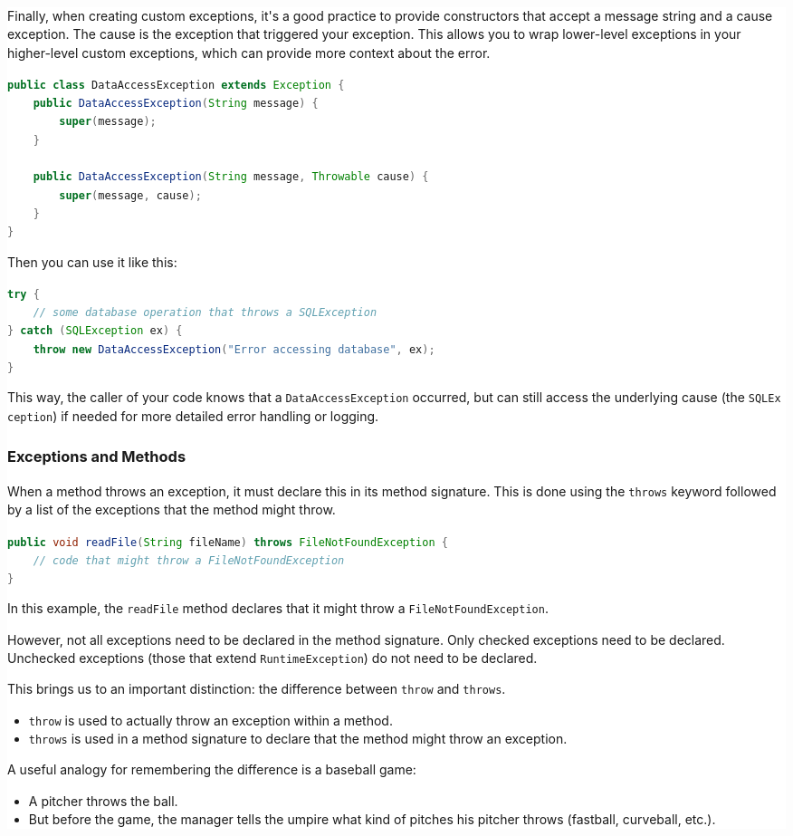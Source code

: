 Finally, when creating custom exceptions, it's a good practice to provide constructors that accept a message string and a cause exception. The cause is the exception that triggered your exception. This allows you to wrap lower-level exceptions in your higher-level custom exceptions, which can provide more context about the error.

```java
public class DataAccessException extends Exception {
    public DataAccessException(String message) {
        super(message);
    }
    
    public DataAccessException(String message, Throwable cause) {
        super(message, cause);
    }
}
```

Then you can use it like this:

```java
try {
    // some database operation that throws a SQLException
} catch (SQLException ex) {
    throw new DataAccessException("Error accessing database", ex);
}
```

This way, the caller of your code knows that a `DataAccessException` occurred, but can still access the underlying cause (the `SQLException`) if needed for more detailed error handling or logging.


### Exceptions and Methods
When a method throws an exception, it must declare this in its method signature. This is done using the `throws` keyword followed by a list of the exceptions that the method might throw.

```java
public void readFile(String fileName) throws FileNotFoundException {
    // code that might throw a FileNotFoundException
}
```

In this example, the `readFile` method declares that it might throw a `FileNotFoundException`.

However, not all exceptions need to be declared in the method signature. Only checked exceptions need to be declared. Unchecked exceptions (those that extend `RuntimeException`) do not need to be declared.

This brings us to an important distinction: the difference between `throw` and `throws`.

- `throw` is used to actually throw an exception within a method.
- `throws` is used in a method signature to declare that the method might throw an exception.

A useful analogy for remembering the difference is a baseball game:

- A pitcher throws the ball.
- But before the game, the manager tells the umpire what kind of pitches his pitcher throws (fastball, curveball, etc.).
